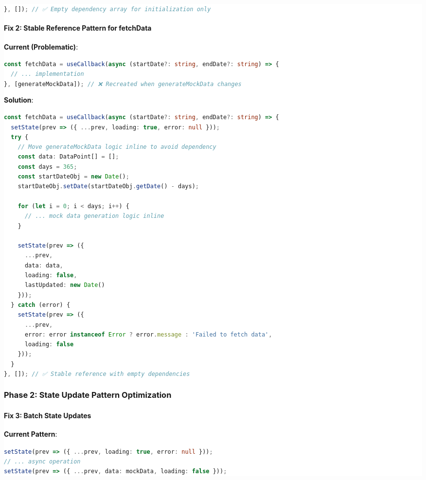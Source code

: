 ```typescript
}, []); // ✅ Empty dependency array for initialization only
```

#### Fix 2: Stable Reference Pattern for fetchData
**Current (Problematic)**:
```typescript
const fetchData = useCallback(async (startDate?: string, endDate?: string) => {
  // ... implementation
}, [generateMockData]); // ❌ Recreated when generateMockData changes
```

**Solution**:
```typescript
const fetchData = useCallback(async (startDate?: string, endDate?: string) => {
  setState(prev => ({ ...prev, loading: true, error: null }));
  try {
    // Move generateMockData logic inline to avoid dependency
    const data: DataPoint[] = [];
    const days = 365;
    const startDateObj = new Date();
    startDateObj.setDate(startDateObj.getDate() - days);

    for (let i = 0; i < days; i++) {
      // ... mock data generation logic inline
    }
    
    setState(prev => ({
      ...prev,
      data: data,
      loading: false,
      lastUpdated: new Date()
    }));
  } catch (error) {
    setState(prev => ({
      ...prev,
      error: error instanceof Error ? error.message : 'Failed to fetch data',
      loading: false
    }));
  }
}, []); // ✅ Stable reference with empty dependencies
```

### Phase 2: State Update Pattern Optimization

#### Fix 3: Batch State Updates
**Current Pattern**:
```typescript
setState(prev => ({ ...prev, loading: true, error: null }));
// ... async operation
setState(prev => ({ ...prev, data: mockData, loading: false }));
```
